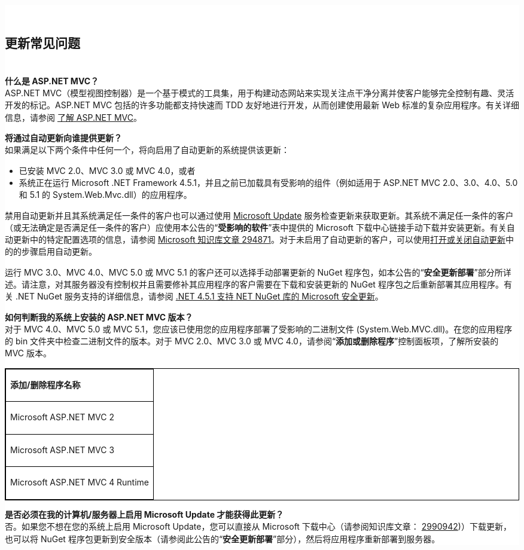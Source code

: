 </table>
  
 
  
更新常见问题  
------------
  
<span id="sectionToggle1"></span>  
**什么是 ASP.NET MVC？**  
ASP.NET MVC（模型视图控制器）是一个基于模式的工具集，用于构建动态网站来实现关注点干净分离并使客户能够完全控制有趣、灵活开发的标记。ASP.NET MVC 包括的许多功能都支持快速而 TDD 友好地进行开发，从而创建使用最新 Web 标准的复杂应用程序。有关详细信息，请参阅 [了解 ASP.NET MVC](https://www.asp.net/mvc)。
  
**将通过自动更新向谁提供更新？**  
如果满足以下两个条件中任何一个，将向启用了自动更新的系统提供该更新：
  
-   已安装 MVC 2.0、MVC 3.0 或 MVC 4.0，或者  
-   系统正在运行 Microsoft .NET Framework 4.5.1，并且之前已加载具有受影响的组件（例如适用于 ASP.NET MVC 2.0、3.0、4.0、5.0 和 5.1 的 System.Web.Mvc.dll）的应用程序。
  
禁用自动更新并且其系统满足任一条件的客户也可以通过使用 [Microsoft Update](https://go.microsoft.com/fwlink/?linkid=40747) 服务检查更新来获取更新。其系统不满足任一条件的客户（或无法确定是否满足任一条件的客户）应使用本公告的“**受影响的软件**”表中提供的 Microsoft 下载中心链接手动下载并安装更新。有关自动更新中的特定配置选项的信息，请参阅 [Microsoft 知识库文章 294871](https://support.microsoft.com/kb/294871)。对于未启用了自动更新的客户，可以使用[打开或关闭自动更新](https://go.microsoft.com/fwlink/?linkid=398470)中的的步骤启用自动更新。
  
运行 MVC 3.0、MVC 4.0、MVC 5.0 或 MVC 5.1 的客户还可以选择手动部署更新的 NuGet 程序包，如本公告的“**安全更新部署**”部分所详述。请注意，对其服务器没有控制权并且需要修补其应用程序的客户需要在下载和安装更新的 NuGet 程序包之后重新部署其应用程序。有关 .NET NuGet 服务支持的详细信息，请参阅 [.NET 4.5.1 支持 NET NuGet 库的 Microsoft 安全更新](https://blogs.msdn.com/b/dotnet/archive/2014/01/22/net-4-5-1-supports-microsoft-security-updates-for-net-nuget-libraries.aspx)。
  
**如何判断我的系统上安装的 ASP.NET MVC 版本？**  
对于 MVC 4.0、MVC 5.0 或 MVC 5.1，您应该已使用您的应用程序部署了受影响的二进制文件 (System.Web.MVC.dll)。在您的应用程序的 bin 文件夹中检查二进制文件的版本。对于 MVC 2.0、MVC 3.0 或 MVC 4.0，请参阅“**添加或删除程序**”控制面板项，了解所安装的 MVC 版本。

<p> </p>
<table style="border:1px solid black;">  
<colgroup>  
<col width="100%" />  
</colgroup>  
<tbody>  
<tr class="odd">
<td style="border:1px solid black;"><p><strong>添加/删除程序名称</strong></p></td>
</tr>  
<tr class="even">
<td style="border:1px solid black;"><p>Microsoft ASP.NET MVC 2</p></td>
</tr>  
<tr class="odd">
<td style="border:1px solid black;"><p>Microsoft ASP.NET MVC 3</p></td>
</tr>  
<tr class="even">
<td style="border:1px solid black;"><p>Microsoft ASP.NET MVC 4 Runtime</p></td>
</tr>  
</tbody>  
</table>
  
**是否必须在我的计算机/服务器上启用 Microsoft Update 才能获得此更新？**  
否。如果您不想在您的系统上启用 Microsoft Update，您可以直接从 Microsoft 下载中心（请参阅知识库文章： [2990942](https://support.microsoft.com/kb/2990942))）下载更新，也可以将 NuGet 程序包更新到安全版本（请参阅此公告的“**安全更新部署**”部分），然后将应用程序重新部署到服务器。
  